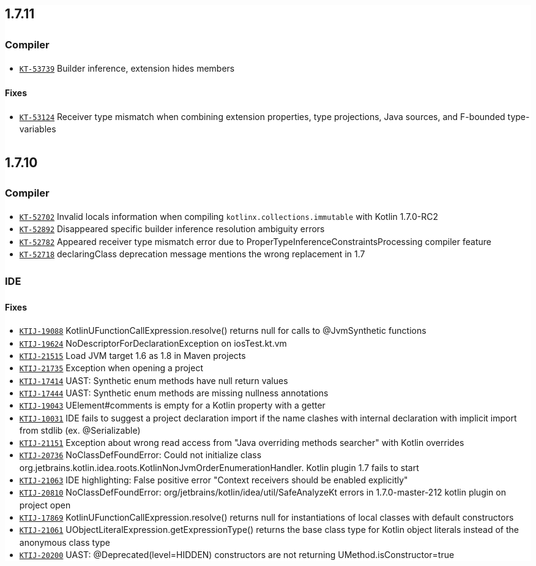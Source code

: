 ## 1.7.11

### Compiler

- [`KT-53739`](https://youtrack.jetbrains.com/issue/KT-53739) Builder inference, extension hides members

#### Fixes
- [`KT-53124`](https://youtrack.jetbrains.com/issue/KT-53124) Receiver type mismatch when combining extension properties, type projections, Java sources, and F-bounded type-variables


## 1.7.10

### Compiler

- [`KT-52702`](https://youtrack.jetbrains.com/issue/KT-52702) Invalid locals information when compiling `kotlinx.collections.immutable` with Kotlin 1.7.0-RC2
- [`KT-52892`](https://youtrack.jetbrains.com/issue/KT-52892) Disappeared specific builder inference resolution ambiguity errors
- [`KT-52782`](https://youtrack.jetbrains.com/issue/KT-52782) Appeared receiver type mismatch error due to ProperTypeInferenceConstraintsProcessing compiler feature
- [`KT-52718`](https://youtrack.jetbrains.com/issue/KT-52718) declaringClass deprecation message mentions the wrong replacement in 1.7

### IDE

#### Fixes

- [`KTIJ-19088`](https://youtrack.jetbrains.com/issue/KTIJ-19088) KotlinUFunctionCallExpression.resolve() returns null for calls to @JvmSynthetic functions
- [`KTIJ-19624`](https://youtrack.jetbrains.com/issue/KTIJ-19624) NoDescriptorForDeclarationException on iosTest.kt.vm
- [`KTIJ-21515`](https://youtrack.jetbrains.com/issue/KTIJ-21515) Load JVM target 1.6 as 1.8 in Maven projects
- [`KTIJ-21735`](https://youtrack.jetbrains.com/issue/KTIJ-21735) Exception when opening a project
- [`KTIJ-17414`](https://youtrack.jetbrains.com/issue/KTIJ-17414) UAST: Synthetic enum methods have null return values
- [`KTIJ-17444`](https://youtrack.jetbrains.com/issue/KTIJ-17444) UAST: Synthetic enum methods are missing nullness annotations
- [`KTIJ-19043`](https://youtrack.jetbrains.com/issue/KTIJ-19043) UElement#comments is empty for a Kotlin property with a getter
- [`KTIJ-10031`](https://youtrack.jetbrains.com/issue/KTIJ-10031) IDE fails to suggest a project declaration import if the name clashes with internal declaration with implicit import from stdlib (ex. @Serializable)
- [`KTIJ-21151`](https://youtrack.jetbrains.com/issue/KTIJ-21151) Exception about wrong read access from "Java overriding methods searcher" with Kotlin overrides
- [`KTIJ-20736`](https://youtrack.jetbrains.com/issue/KTIJ-20736) NoClassDefFoundError: Could not initialize class org.jetbrains.kotlin.idea.roots.KotlinNonJvmOrderEnumerationHandler. Kotlin plugin 1.7 fails to start
- [`KTIJ-21063`](https://youtrack.jetbrains.com/issue/KTIJ-21063) IDE highlighting: False positive error "Context receivers should be enabled explicitly"
- [`KTIJ-20810`](https://youtrack.jetbrains.com/issue/KTIJ-20810) NoClassDefFoundError: org/jetbrains/kotlin/idea/util/SafeAnalyzeKt errors in 1.7.0-master-212 kotlin plugin on project open
- [`KTIJ-17869`](https://youtrack.jetbrains.com/issue/KTIJ-17869) KotlinUFunctionCallExpression.resolve() returns null for instantiations of local classes with default constructors
- [`KTIJ-21061`](https://youtrack.jetbrains.com/issue/KTIJ-21061) UObjectLiteralExpression.getExpressionType() returns the base class type for Kotlin object literals instead of the anonymous class type
- [`KTIJ-20200`](https://youtrack.jetbrains.com/issue/KTIJ-20200) UAST: @Deprecated(level=HIDDEN) constructors are not returning UMethod.isConstructor=true
